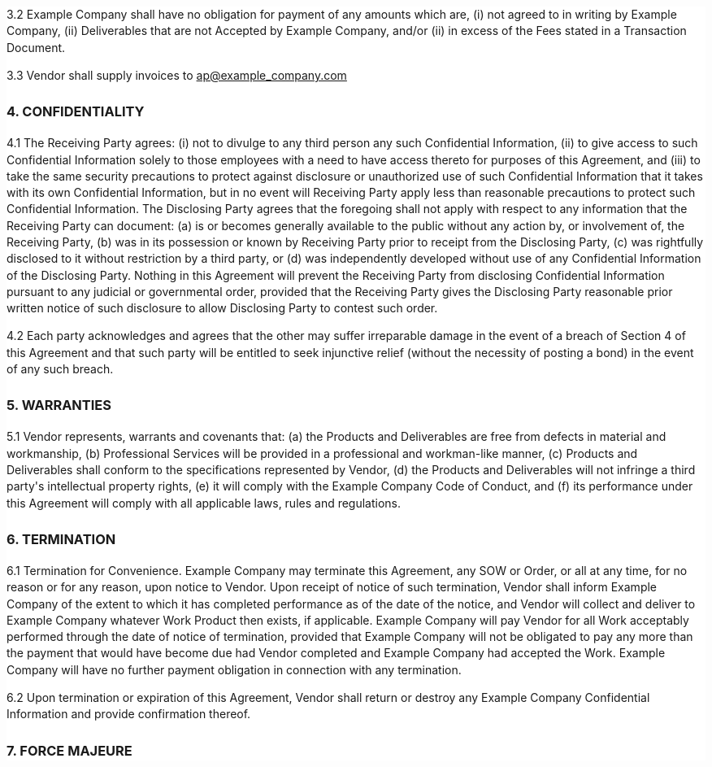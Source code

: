 3.2  Example Company shall have no obligation for payment of any amounts which are, (i) not agreed to in writing by Example Company, (ii) Deliverables that are not Accepted by Example Company, and/or (ii) in excess of the Fees stated in a Transaction Document.

3.3 Vendor shall supply invoices to ap@example_company.com

### 4. CONFIDENTIALITY

4.1 The Receiving Party agrees: (i) not to divulge to any third person any such Confidential Information, (ii) to give access to such Confidential Information solely to those employees with a need to have access thereto for purposes of this Agreement, and (iii) to take the same security precautions to protect against disclosure or unauthorized use of such Confidential Information that it takes with its own Confidential Information, but in no event will Receiving Party apply less than reasonable precautions to protect such Confidential Information. The Disclosing Party agrees that the foregoing shall not apply with respect to any information that the Receiving Party can document: (a) is or becomes generally available to the public without any action by, or involvement of, the Receiving Party, (b) was in its possession or known by Receiving Party prior to receipt from the Disclosing Party, (c) was rightfully disclosed to it without restriction by a third party, or (d) was independently developed without use of any Confidential Information of the Disclosing Party.  Nothing in this Agreement will prevent the Receiving Party from disclosing Confidential Information pursuant to any judicial or governmental order, provided that the Receiving Party gives the Disclosing Party reasonable prior written notice of such disclosure to allow Disclosing Party to contest such order.

4.2  Each party acknowledges and agrees that the other may suffer irreparable damage in the event of a breach of Section 4 of this Agreement and that such party will be entitled to seek injunctive relief (without the necessity of posting a bond) in the event of any such breach.

### 5. WARRANTIES

5.1  Vendor represents, warrants and covenants that: (a) the Products and Deliverables are free from defects in material and workmanship, (b) Professional Services will be provided in a professional and workman-like manner, (c) Products and Deliverables shall conform to the specifications represented by Vendor, (d) the Products and Deliverables will not infringe a third party's intellectual property rights, (e) it will comply with the Example Company Code of Conduct, and (f) its performance under this Agreement will comply with all applicable laws, rules and regulations.

### 6. TERMINATION

6.1  Termination for Convenience.  Example Company may terminate this Agreement, any SOW or Order, or all at any time, for no reason or for any reason, upon notice to Vendor.  Upon receipt of notice of such termination, Vendor shall inform Example Company of the extent to which it has completed performance as of the date of the notice, and Vendor will collect and deliver to Example Company whatever Work Product then exists, if applicable.  Example Company will pay Vendor for all Work acceptably performed through the date of notice of termination, provided that Example Company will not be obligated to pay any more than the payment that would have become due had Vendor completed and Example Company had accepted the Work.  Example Company will have no further payment obligation in connection with any termination.

6.2  Upon termination or expiration of this Agreement, Vendor shall return or destroy any Example Company Confidential Information and provide confirmation thereof.

### 7. FORCE MAJEURE
